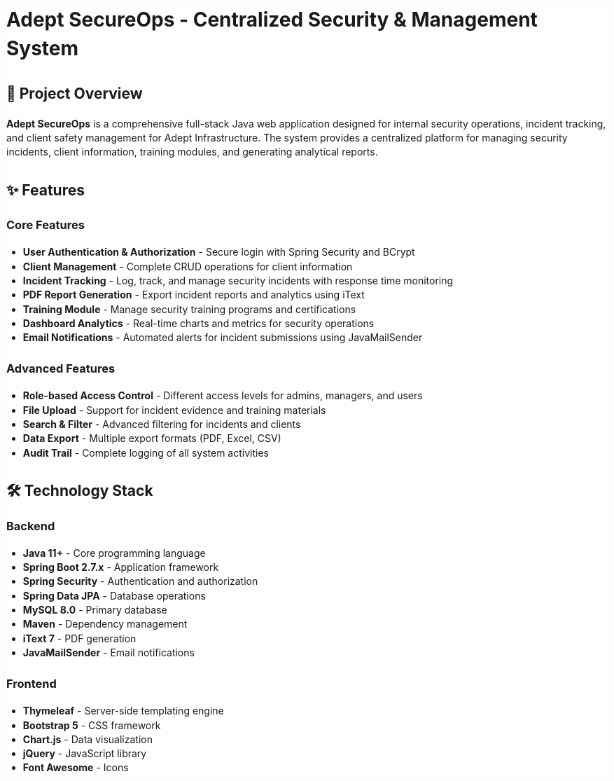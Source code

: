 # Adept SecureOps - Centralized Security & Management System

## 🚀 Project Overview

**Adept SecureOps** is a comprehensive full-stack Java web application designed for internal security operations, incident tracking, and client safety management for Adept Infrastructure. The system provides a centralized platform for managing security incidents, client information, training modules, and generating analytical reports.

## ✨ Features

### Core Features
- **User Authentication & Authorization** - Secure login with Spring Security and BCrypt
- **Client Management** - Complete CRUD operations for client information
- **Incident Tracking** - Log, track, and manage security incidents with response time monitoring
- **PDF Report Generation** - Export incident reports and analytics using iText
- **Training Module** - Manage security training programs and certifications
- **Dashboard Analytics** - Real-time charts and metrics for security operations
- **Email Notifications** - Automated alerts for incident submissions using JavaMailSender

### Advanced Features
- **Role-based Access Control** - Different access levels for admins, managers, and users
- **File Upload** - Support for incident evidence and training materials
- **Search & Filter** - Advanced filtering for incidents and clients
- **Data Export** - Multiple export formats (PDF, Excel, CSV)
- **Audit Trail** - Complete logging of all system activities

## 🛠️ Technology Stack

### Backend
- **Java 11+** - Core programming language
- **Spring Boot 2.7.x** - Application framework
- **Spring Security** - Authentication and authorization
- **Spring Data JPA** - Database operations
- **MySQL 8.0** - Primary database
- **Maven** - Dependency management
- **iText 7** - PDF generation
- **JavaMailSender** - Email notifications

### Frontend
- **Thymeleaf** - Server-side templating engine
- **Bootstrap 5** - CSS framework
- **Chart.js** - Data visualization
- **jQuery** - JavaScript library
- **Font Awesome** - Icons
